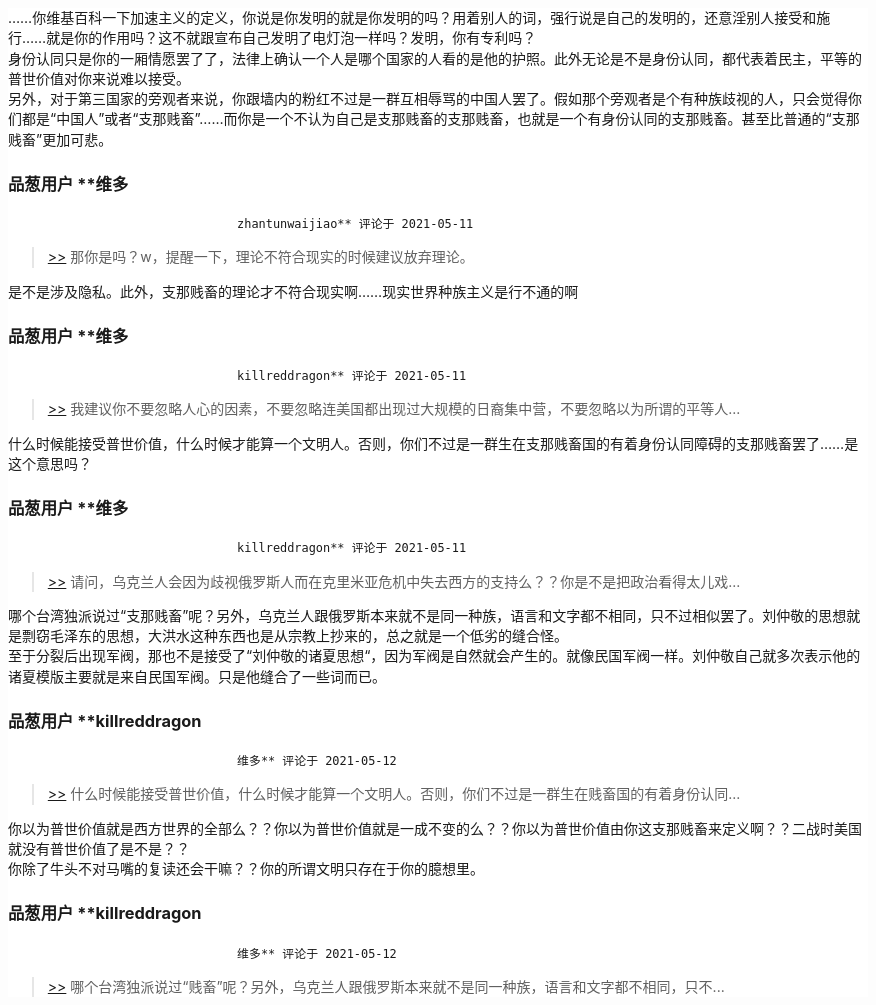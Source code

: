   
……你维基百科一下加速主义的定义，你说是你发明的就是你发明的吗？用着别人的词，强行说是自己的发明的，还意淫别人接受和施行……就是你的作用吗？这不就跟宣布自己发明了电灯泡一样吗？发明，你有专利吗？  
身份认同只是你的一厢情愿罢了了，法律上确认一个人是哪个国家的人看的是他的护照。此外无论是不是身份认同，都代表着民主，平等的普世价值对你来说难以接受。  
另外，对于第三国家的旁观者来说，你跟墙内的粉红不过是一群互相辱骂的中国人罢了。假如那个旁观者是个有种族歧视的人，只会觉得你们都是“中国人”或者“支那贱畜”……而你是一个不认为自己是支那贱畜的支那贱畜，也就是一个有身份认同的支那贱畜。甚至比普通的“支那贱畜”更加可悲。
        


            
### 品葱用户 **维多				
									zhantunwaijiao** 评论于 2021-05-11
        
> [\>>]( "/article/item_id-643420#") 那你是吗？w，提醒一下，理论不符合现实的时候建议放弃理论。

  
  
是不是涉及隐私。此外，支那贱畜的理论才不符合现实啊……现实世界种族主义是行不通的啊
        


            
### 品葱用户 **维多				
									killreddragon** 评论于 2021-05-11
        
> [\>>]( "/article/item_id-643392#") 我建议你不要忽略人心的因素，不要忽略连美国都出现过大规模的日裔集中营，不要忽略以为所谓的平等人...

  
  
什么时候能接受普世价值，什么时候才能算一个文明人。否则，你们不过是一群生在支那贱畜国的有着身份认同障碍的支那贱畜罢了……是这个意思吗？
        


            
### 品葱用户 **维多				
									killreddragon** 评论于 2021-05-11
        
> [\>>]( "/article/item_id-643390#") 请问，乌克兰人会因为歧视俄罗斯人而在克里米亚危机中失去西方的支持么？？你是不是把政治看得太儿戏...

  
  
哪个台湾独派说过“支那贱畜”呢？另外，乌克兰人跟俄罗斯本来就不是同一种族，语言和文字都不相同，只不过相似罢了。刘仲敬的思想就是剽窃毛泽东的思想，大洪水这种东西也是从宗教上抄来的，总之就是一个低劣的缝合怪。  
至于分裂后出现军阀，那也不是接受了“刘仲敬的诸夏思想“，因为军阀是自然就会产生的。就像民国军阀一样。刘仲敬自己就多次表示他的诸夏模版主要就是来自民国军阀。只是他缝合了一些词而已。
        


            
### 品葱用户 **killreddragon				
									维多** 评论于 2021-05-12
        
> [\>>]( "/article/item_id-643834#") 什么时候能接受普世价值，什么时候才能算一个文明人。否则，你们不过是一群生在贱畜国的有着身份认同...

  
  
你以为普世价值就是西方世界的全部么？？你以为普世价值就是一成不变的么？？你以为普世价值由你这支那贱畜来定义啊？？二战时美国就没有普世价值了是不是？？  
你除了牛头不对马嘴的复读还会干嘛？？你的所谓文明只存在于你的臆想里。
        


            
### 品葱用户 **killreddragon				
									维多** 评论于 2021-05-12
        
> [\>>]( "/article/item_id-643836#") 哪个台湾独派说过“贱畜”呢？另外，乌克兰人跟俄罗斯本来就不是同一种族，语言和文字都不相同，只不...
